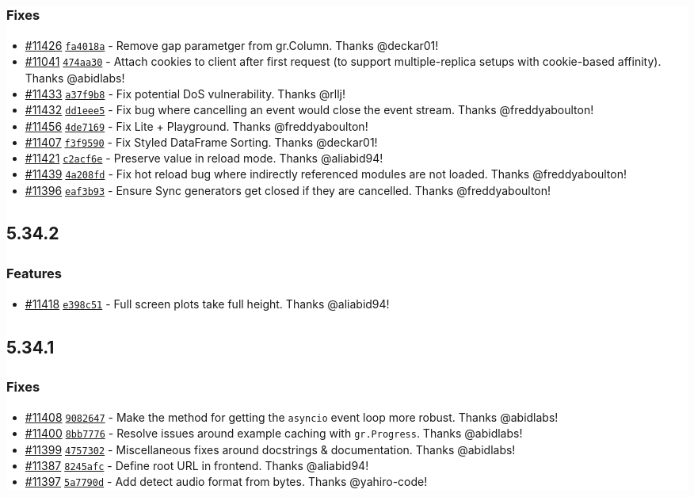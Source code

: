 ### Fixes

- [#11426](https://github.com/gradio-app/gradio/pull/11426) [`fa4018a`](https://github.com/gradio-app/gradio/commit/fa4018a99ee815e33bc228bfb0183dd820246eb1) - Remove gap parametger from gr.Column.  Thanks @deckar01!
- [#11041](https://github.com/gradio-app/gradio/pull/11041) [`474aa30`](https://github.com/gradio-app/gradio/commit/474aa30979c14793e00852ad2f4ef6c12a41b900) - Attach cookies to client after first request (to support multiple-replica setups with cookie-based affinity).  Thanks @abidlabs!
- [#11433](https://github.com/gradio-app/gradio/pull/11433) [`a37f9b8`](https://github.com/gradio-app/gradio/commit/a37f9b895a21771f6491f56ab07f9c01b9885fe3) - Fix potential DoS vulnerability.  Thanks @rllj!
- [#11432](https://github.com/gradio-app/gradio/pull/11432) [`dd1eee5`](https://github.com/gradio-app/gradio/commit/dd1eee5f9cd3d70773912fd6444d093bdcea321a) - Fix bug where cancelling an event would close the event stream.  Thanks @freddyaboulton!
- [#11456](https://github.com/gradio-app/gradio/pull/11456) [`4de7169`](https://github.com/gradio-app/gradio/commit/4de716919873336939a212be96c2f359cd565a68) - Fix Lite + Playground.  Thanks @freddyaboulton!
- [#11407](https://github.com/gradio-app/gradio/pull/11407) [`f3f9590`](https://github.com/gradio-app/gradio/commit/f3f9590d539b9e6fe3937a1bdc48006ee174fb8f) - Fix Styled DataFrame Sorting.  Thanks @deckar01!
- [#11421](https://github.com/gradio-app/gradio/pull/11421) [`c2acf6e`](https://github.com/gradio-app/gradio/commit/c2acf6e33025fe7bbfe0660c182006651cc95090) - Preserve value in reload mode.  Thanks @aliabid94!
- [#11439](https://github.com/gradio-app/gradio/pull/11439) [`4a208fd`](https://github.com/gradio-app/gradio/commit/4a208fd38d0fef87b81a4f5f28615dd9db3af056) - Fix hot reload bug where indirectly referenced modules are not loaded.  Thanks @freddyaboulton!
- [#11396](https://github.com/gradio-app/gradio/pull/11396) [`eaf3b93`](https://github.com/gradio-app/gradio/commit/eaf3b936c29305067b9effedceb6e14b1b15f7cd) - Ensure Sync generators get closed if they are cancelled.  Thanks @freddyaboulton!

## 5.34.2

### Features

- [#11418](https://github.com/gradio-app/gradio/pull/11418) [`e398c51`](https://github.com/gradio-app/gradio/commit/e398c51e610713d7dc1ed0a1ee43d7d313b8ca6a) - Full screen plots take full height.  Thanks @aliabid94!

## 5.34.1

### Fixes

- [#11408](https://github.com/gradio-app/gradio/pull/11408) [`9082647`](https://github.com/gradio-app/gradio/commit/9082647e48e94d104d3fe1b9325f993d3b0cc0bb) - Make the method for getting the `asyncio` event loop more robust.  Thanks @abidlabs!
- [#11400](https://github.com/gradio-app/gradio/pull/11400) [`8bb7776`](https://github.com/gradio-app/gradio/commit/8bb7776c88b1f2b08940247ae0adee24cc73f460) - Resolve issues around example caching with `gr.Progress`.  Thanks @abidlabs!
- [#11399](https://github.com/gradio-app/gradio/pull/11399) [`4757302`](https://github.com/gradio-app/gradio/commit/4757302c9d4164f483a881ad993941b844cc1f25) - Miscellaneous fixes around docstrings & documentation.  Thanks @abidlabs!
- [#11387](https://github.com/gradio-app/gradio/pull/11387) [`8245afc`](https://github.com/gradio-app/gradio/commit/8245afc669501e1e5f0d619f452455f68a3b7667) - Define root URL in frontend.  Thanks @aliabid94!
- [#11397](https://github.com/gradio-app/gradio/pull/11397) [`5a7790d`](https://github.com/gradio-app/gradio/commit/5a7790d473c762e873d986d4953c6fc2f2b749f9) - Add detect audio format from bytes.  Thanks @yahiro-code!
